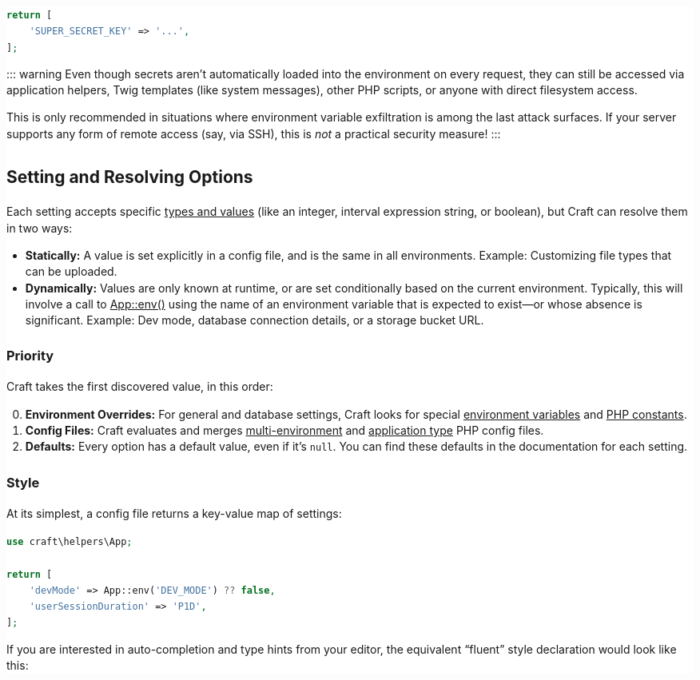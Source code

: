 ```php
return [
    'SUPER_SECRET_KEY' => '...',
];
```

::: warning
Even though secrets aren’t automatically loaded into the environment on every request, they can still be accessed via application helpers, Twig templates (like system messages), other PHP scripts, or anyone with direct filesystem access.

This is only recommended in situations where environment variable exfiltration is among the last attack surfaces. If your server supports any form of remote access (say, via SSH), this is _not_ a practical security measure!
:::

## Setting and Resolving Options

Each setting accepts specific [types and values](#types-and-values) (like an integer, interval expression string, or boolean), but Craft can resolve them in two ways:

- **Statically:** A value is set explicitly in a config file, and is the same in all environments. Example: Customizing file types that can be uploaded.
- **Dynamically:** Values are only known at runtime, or are set conditionally based on the current environment. Typically, this will involve a call to [App::env()](craft5:craft\helpers\App::env()) using the name of an environment variable that is expected to exist—or whose absence is significant. Example: Dev mode, database connection details, or a storage bucket URL.

### Priority

Craft takes the first discovered value, in this order:

0. **Environment Overrides:** For general and database settings, Craft looks for special [environment variables](#environment-overrides) and [PHP constants](#php-constants).
1. **Config Files:** Craft evaluates and merges [multi-environment](#multi-environment-configs) and [application type](#application-types) PHP config files.
2. **Defaults:** Every option has a default value, even if it’s `null`. You can find these defaults in the documentation for each setting.

### Style

At its simplest, a config file returns a key-value map of settings:

```php
use craft\helpers\App;

return [
    'devMode' => App::env('DEV_MODE') ?? false,
    'userSessionDuration' => 'P1D',
];
```

If you are interested in auto-completion and type hints from your editor, the equivalent “fluent” style declaration would look like this:
